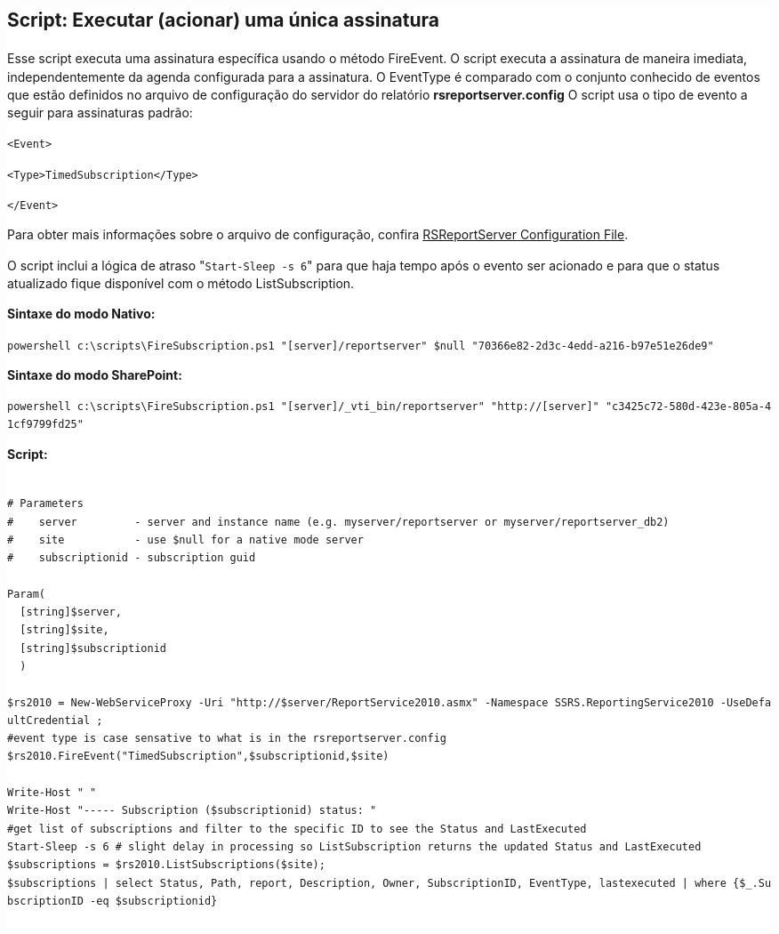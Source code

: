 ##  <a name="bkmk_run_1_subscription"></a> Script: Executar (acionar) uma única assinatura  
 Esse script executa uma assinatura específica usando o método FireEvent. O script executa a assinatura de maneira imediata, independentemente da agenda configurada para a assinatura. O EventType é comparado com o conjunto conhecido de eventos que estão definidos no arquivo de configuração do servidor do relatório **rsreportserver.config** O script usa o tipo de evento a seguir para assinaturas padrão:  
  
 `<Event>`  
  
 `<Type>TimedSubscription</Type>`  
  
 `</Event>`  
  
 Para obter mais informações sobre o arquivo de configuração, confira [RSReportServer Configuration File](../report-server/rsreportserver-config-configuration-file.md).  
  
 O script inclui a lógica de atraso "`Start-Sleep -s 6`" para que haja tempo após o evento ser acionado e para que o status atualizado fique disponível com o método ListSubscription.  
  
 **Sintaxe do modo Nativo:**  
  
```  
powershell c:\scripts\FireSubscription.ps1 "[server]/reportserver" $null "70366e82-2d3c-4edd-a216-b97e51e26de9"  
```  
  
 **Sintaxe do modo SharePoint:**  
  
```  
powershell c:\scripts\FireSubscription.ps1 "[server]/_vti_bin/reportserver" "http://[server]" "c3425c72-580d-423e-805a-41cf9799fd25"  
```  
  
 **Script:**  
  
```  
  
# Parameters  
#    server         - server and instance name (e.g. myserver/reportserver or myserver/reportserver_db2)  
#    site           - use $null for a native mode server  
#    subscriptionid - subscription guid  
  
Param(  
  [string]$server,  
  [string]$site,  
  [string]$subscriptionid  
  )  
  
$rs2010 = New-WebServiceProxy -Uri "http://$server/ReportService2010.asmx" -Namespace SSRS.ReportingService2010 -UseDefaultCredential ;  
#event type is case sensative to what is in the rsreportserver.config  
$rs2010.FireEvent("TimedSubscription",$subscriptionid,$site)  
  
Write-Host " "  
Write-Host "----- Subscription ($subscriptionid) status: "  
#get list of subscriptions and filter to the specific ID to see the Status and LastExecuted  
Start-Sleep -s 6 # slight delay in processing so ListSubscription returns the updated Status and LastExecuted  
$subscriptions = $rs2010.ListSubscriptions($site);   
$subscriptions | select Status, Path, report, Description, Owner, SubscriptionID, EventType, lastexecuted | where {$_.SubscriptionID -eq $subscriptionid}  
  
```  
  
